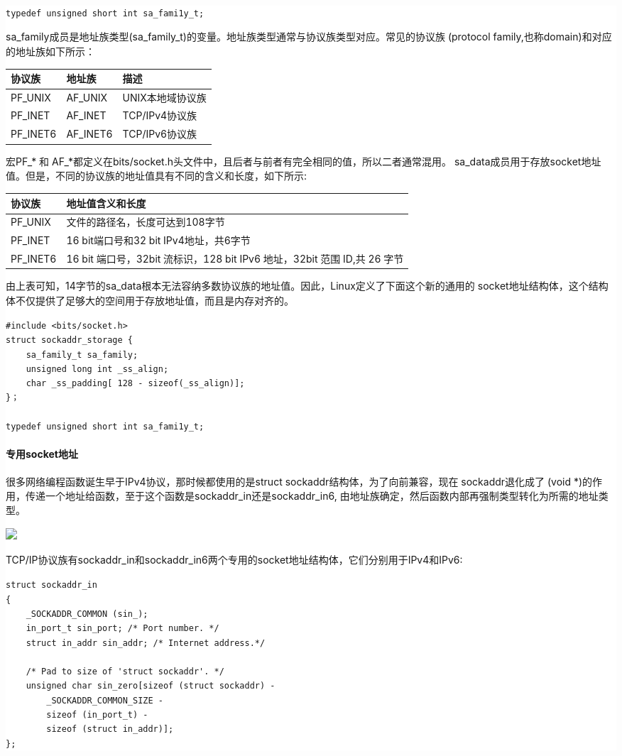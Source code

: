     typedef unsigned short int sa_fami1y_t;

sa_family成员是地址族类型(sa_family_t)的变量。地址族类型通常与协议族类型对应。常见的协议族 (protocol family,也称domain)和对应的地址族如下所示：

|协议族|	地址族 |描述|
|:--|:--|:--|
|PF_UNIX|	AF_UNIX |UNIX本地域协议族|
|PF_INET|	AF_INET |TCP/IPv4协议族|
|PF_INET6|	AF_INET6 |TCP/IPv6协议族|

宏PF_* 和 AF_*都定义在bits/socket.h头文件中，且后者与前者有完全相同的值，所以二者通常混用。
sa_data成员用于存放socket地址值。但是，不同的协议族的地址值具有不同的含义和长度，如下所示:


|协议族	|地址值含义和长度|
|:--|:--|
|PF_UNIX	|文件的路径名，长度可达到108字节|
|PF_INET	|16 bit端口号和32 bit IPv4地址，共6字节|
|PF_INET6	|16 bit 端口号，32bit 流标识，128 bit IPv6 地址，32bit 范围 ID,共 26 字节|

由上表可知，14字节的sa_data根本无法容纳多数协议族的地址值。因此，Linux定义了下面这个新的通用的 socket地址结构体，这个结构体不仅提供了足够大的空间用于存放地址值，而且是内存对齐的。

    #include <bits/socket.h> 
    struct sockaddr_storage {
        sa_family_t sa_family;
        unsigned long int _ss_align;
        char _ss_padding[ 128 - sizeof(_ss_align)]; 
    }；

    typedef unsigned short int sa_fami1y_t;

#### 专用socket地址

很多网络编程函数诞生早于IPv4协议，那时候都使用的是struct sockaddr结构体，为了向前兼容，现在 sockaddr退化成了 (void *)的作用，传递一个地址给函数，至于这个函数是sockaddr_in还是sockaddr_in6, 由地址族确定，然后函数内部再强制类型转化为所需的地址类型。


<img src="https://img-blog.csdnimg.cn/2021070210441578.png" height=450/>



TCP/IP协议族有sockaddr_in和sockaddr_in6两个专用的socket地址结构体，它们分别用于IPv4和IPv6:

```
struct sockaddr_in
{
    _SOCKADDR_COMMON (sin_);
    in_port_t sin_port; /* Port number. */ 
    struct in_addr sin_addr; /* Internet address.*/
    
    /* Pad to size of 'struct sockaddr'. */ 
    unsigned char sin_zero[sizeof (struct sockaddr) - 
        _SOCKADDR_COMMON_SIZE -
        sizeof (in_port_t) - 
        sizeof (struct in_addr)];
};
```
